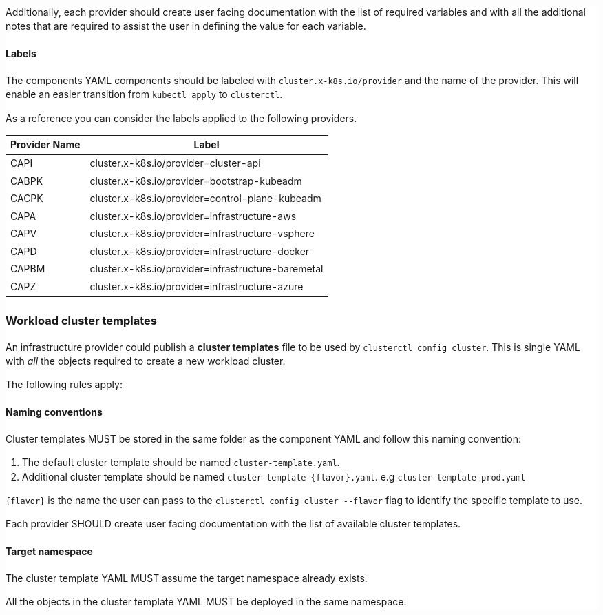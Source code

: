 Additionally, each provider should create user facing documentation with the list of required variables and with all the additional
notes that are required to assist the user in defining the value for each variable.

#### Labels
The components YAML components should be labeled with
`cluster.x-k8s.io/provider` and the name of the provider. This will enable an
easier transition from `kubectl apply` to `clusterctl`.

As a reference you can consider the labels applied to the following
providers.

| Provider Name| Label                                              |
|--------------|----------------------------------------------------|
|CAPI          | cluster.x-k8s.io/provider=cluster-api              |
|CABPK         | cluster.x-k8s.io/provider=bootstrap-kubeadm        |
|CACPK         | cluster.x-k8s.io/provider=control-plane-kubeadm    |
|CAPA          | cluster.x-k8s.io/provider=infrastructure-aws       |
|CAPV          | cluster.x-k8s.io/provider=infrastructure-vsphere   |
|CAPD          | cluster.x-k8s.io/provider=infrastructure-docker    |
|CAPBM         | cluster.x-k8s.io/provider=infrastructure-baremetal |
|CAPZ          | cluster.x-k8s.io/provider=infrastructure-azure     |

### Workload cluster templates

An infrastructure provider could publish a **cluster templates** file to be used by `clusterctl config cluster`.
This is single YAML with _all_ the objects required to create a new workload cluster.

The following rules apply:

#### Naming conventions

Cluster templates MUST be stored in the same folder as the component YAML and follow this naming convention:
1. The default cluster template should be named `cluster-template.yaml`.
2. Additional cluster template should be named `cluster-template-{flavor}.yaml`. e.g `cluster-template-prod.yaml`

`{flavor}` is the name the user can pass to the `clusterctl config cluster --flavor` flag to identify the specific template to use.
 
Each provider SHOULD create user facing documentation with the list of available cluster templates.

#### Target namespace

The cluster template YAML MUST assume the target namespace already exists.

All the objects in the cluster template YAML MUST be deployed in the same namespace. 
